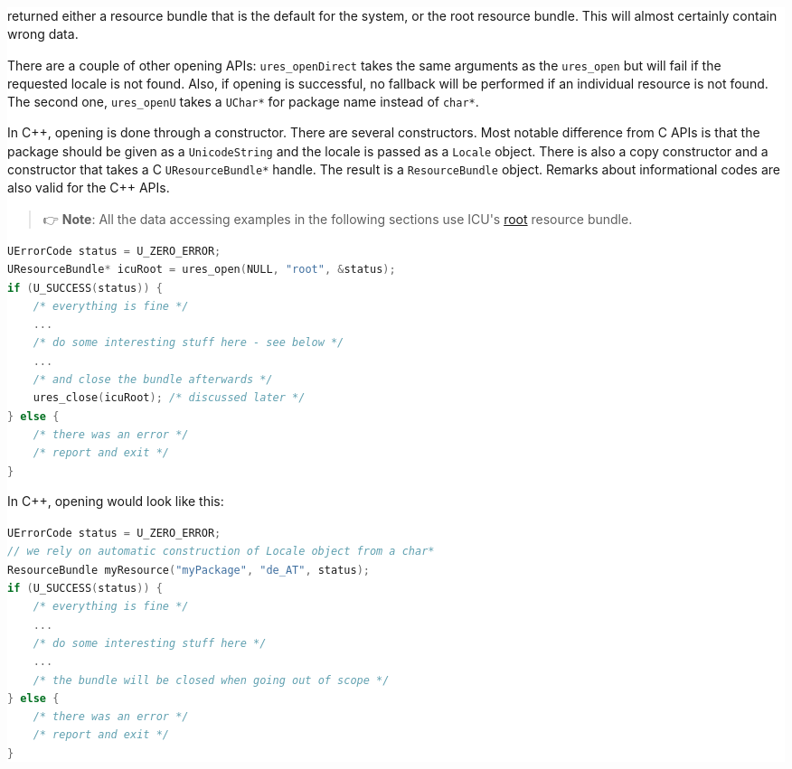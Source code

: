 returned either a resource bundle that is the default for the system, or the root
resource bundle. This will almost certainly contain wrong data.

There are a couple of other opening APIs: `ures_openDirect` takes the same
arguments as the `ures_open` but will fail if the requested locale is not found.
Also, if opening is successful, no fallback will be performed if an individual
resource is not found. The second one, `ures_openU` takes a `UChar*` for package
name instead of `char*`.

In C++, opening is done through a constructor. There are several constructors.
Most notable difference from C APIs is that the package should be given as a
`UnicodeString` and the locale is passed as a `Locale` object. There is also a copy
constructor and a constructor that takes a C `UResourceBundle*` handle. The
result is a `ResourceBundle` object. Remarks about informational codes are also
valid for the C++ APIs.

> :point_right: **Note**: All the data accessing examples in the following
> sections use ICU's
> [root](https://github.com/unicode-org/icu/blob/main/icu4c/source/data/locales/root.txt)
> resource bundle.

```c
UErrorCode status = U_ZERO_ERROR;
UResourceBundle* icuRoot = ures_open(NULL, "root", &status);
if (U_SUCCESS(status)) {
    /* everything is fine */
    ...
    /* do some interesting stuff here - see below */
    ...
    /* and close the bundle afterwards */
    ures_close(icuRoot); /* discussed later */
} else {
    /* there was an error */
    /* report and exit */
}
```

In C++, opening would look like this:

```c++
UErrorCode status = U_ZERO_ERROR;
// we rely on automatic construction of Locale object from a char*
ResourceBundle myResource("myPackage", "de_AT", status); 
if (U_SUCCESS(status)) {
    /* everything is fine */
    ...
    /* do some interesting stuff here */
    ...
    /* the bundle will be closed when going out of scope */
} else {
    /* there was an error */
    /* report and exit */
}
```
